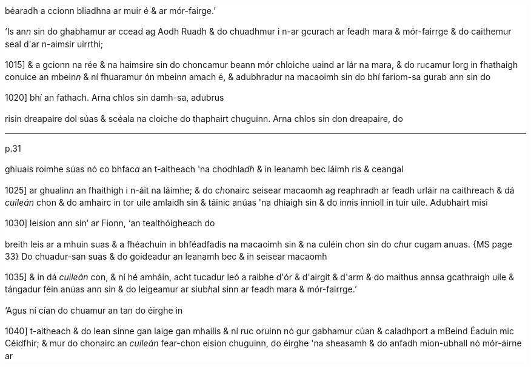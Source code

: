 béaradh a ccionn bliadhna ar muir é & ar mór-fairge.’


‘Is an*n* sin do ghabhamur ar ccead ag Aodh Ruadh & do chuadhmur i n-ar gcurach ar feadh mara & mór-fairrge & do caithemur seal d'ar n-aimsir uirrthi; 

  
1015] 
 & a gcionn na rée & na haimsire sin do choncamur beann mór chloiche uaind ar lár na mara, & do rucamur lorg in fhathaigh conuice an mbein*n* & ní fhuaramur ón mbein*n* amach é, & adubhradur na macaoimh sin do bhí fariom-sa gurab ann sin do 

  
1020] 
 bhí an fathach. Arna chlos sin damh-sa, adubrus

risin dreapaire dol súas & scéala na cloiche do thaphairt chuguinn. Arna chlos sin don dreapaire, do 





---

p.31






ghluais roimhe súas nó co bhfac*a* an t-aitheach 'na chodhla*dh* & in leanamh bec láimh ris & ceangal 

  
1025] 
 ar ghualin*n* an fhaithigh i n-áit na láimhe; & do c*h*onairc seisear macaomh ag reaphradh ar feadh urláir na caithreach & dá *cuileán* chon & do amhairc in tor uile amlaidh sin & táinic anúas 'na dhiaigh sin & do in*n*is innioll in tuir uile. Adubhairt misi

  
1030] 
 leision an*n* sin’ ar Fionn, ‘an tealthóigheach do 

breith leis ar a mhuin suas & a fhéachuin in bhféadfadis na macaoimh sin & na culéin chon sin do c*h*ur cugam anuas. {MS page 33} Do chuadur-san suas & do goideadur an leanamh bec & in seisear macaomh

  
1035] 
 & in dá *cuileán* con, & ní hé amháin, acht tucadur leó a raibhe d'ór & d'airgit & d'arm & do maithus annsa gcathraigh uile & tángadur féin anúas an*n* sin & do leigeamur ar siub*h*al sinn ar feadh mara & mór-fairrge.’


‘Agus ní cían do chuamur an tan do éirghe in

  
1040] 
 t-aitheach & do lean sinne gan laige gan mhailis & ní ruc oruinn nó gur gabhamur cúan & caladhport a mBeind Éaduin mic Céidfhir; & mur do chonairc an *cuileán* fear-chon eision chuguinn, do éirghe 'na sheasamh & do anfadh mion-ubhall nó mór-áirne ar 

  